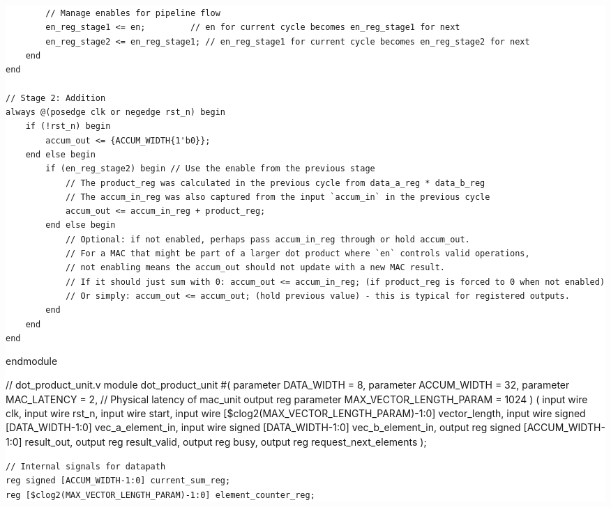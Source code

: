            // Manage enables for pipeline flow
            en_reg_stage1 <= en;         // en for current cycle becomes en_reg_stage1 for next
            en_reg_stage2 <= en_reg_stage1; // en_reg_stage1 for current cycle becomes en_reg_stage2 for next
        end
    end

    // Stage 2: Addition
    always @(posedge clk or negedge rst_n) begin
        if (!rst_n) begin
            accum_out <= {ACCUM_WIDTH{1'b0}};
        end else begin
            if (en_reg_stage2) begin // Use the enable from the previous stage
                // The product_reg was calculated in the previous cycle from data_a_reg * data_b_reg
                // The accum_in_reg was also captured from the input `accum_in` in the previous cycle
                accum_out <= accum_in_reg + product_reg;
            end else begin
                // Optional: if not enabled, perhaps pass accum_in_reg through or hold accum_out.
                // For a MAC that might be part of a larger dot product where `en` controls valid operations,
                // not enabling means the accum_out should not update with a new MAC result.
                // If it should just sum with 0: accum_out <= accum_in_reg; (if product_reg is forced to 0 when not enabled)
                // Or simply: accum_out <= accum_out; (hold previous value) - this is typical for registered outputs.
            end
        end
    end

endmodule




// dot_product_unit.v
module dot_product_unit #(
    parameter DATA_WIDTH              = 8,
    parameter ACCUM_WIDTH             = 32,
    parameter MAC_LATENCY             = 2,     // Physical latency of mac_unit output reg
    parameter MAX_VECTOR_LENGTH_PARAM = 1024
) (
    input wire                          clk,
    input wire                          rst_n,
    input wire                          start,
    input wire [$clog2(MAX_VECTOR_LENGTH_PARAM)-1:0] vector_length,
    input wire signed [DATA_WIDTH-1:0]  vec_a_element_in,
    input wire signed [DATA_WIDTH-1:0]  vec_b_element_in,
    output reg signed [ACCUM_WIDTH-1:0] result_out,
    output reg                          result_valid,
    output reg                          busy,
    output reg                          request_next_elements
);

    // Internal signals for datapath
    reg signed [ACCUM_WIDTH-1:0] current_sum_reg;
    reg [$clog2(MAX_VECTOR_LENGTH_PARAM)-1:0] element_counter_reg;
